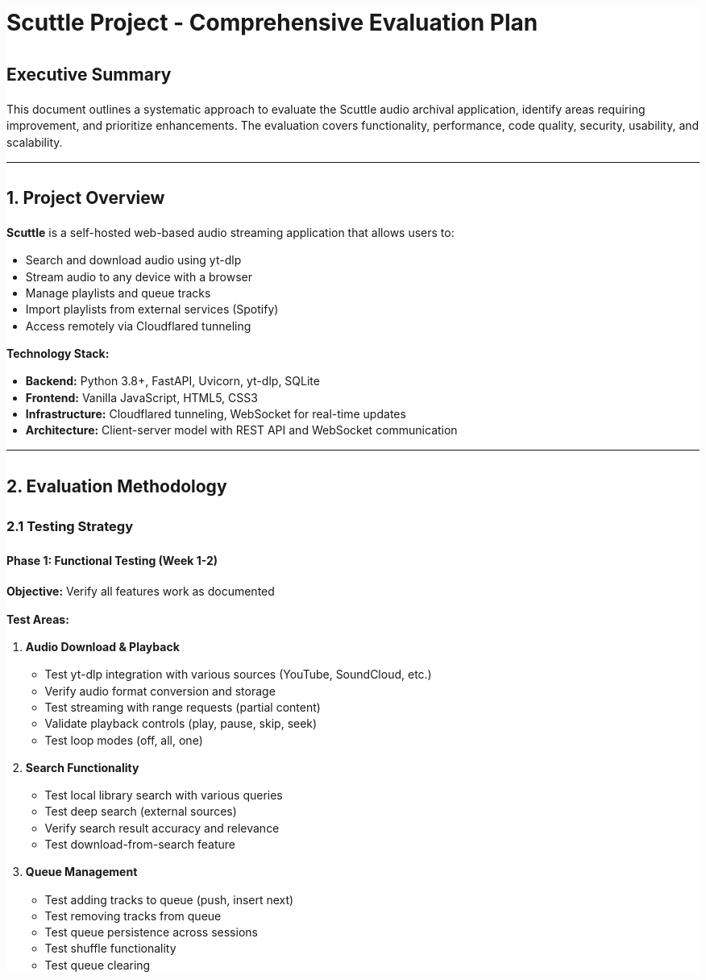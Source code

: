 # Scuttle Project - Comprehensive Evaluation Plan

## Executive Summary

This document outlines a systematic approach to evaluate the Scuttle audio archival application, identify areas requiring improvement, and prioritize enhancements. The evaluation covers functionality, performance, code quality, security, usability, and scalability.

---

## 1. Project Overview

**Scuttle** is a self-hosted web-based audio streaming application that allows users to:
- Search and download audio using yt-dlp
- Stream audio to any device with a browser
- Manage playlists and queue tracks
- Import playlists from external services (Spotify)
- Access remotely via Cloudflared tunneling

**Technology Stack:**
- **Backend:** Python 3.8+, FastAPI, Uvicorn, yt-dlp, SQLite
- **Frontend:** Vanilla JavaScript, HTML5, CSS3
- **Infrastructure:** Cloudflared tunneling, WebSocket for real-time updates
- **Architecture:** Client-server model with REST API and WebSocket communication

---

## 2. Evaluation Methodology

### 2.1 Testing Strategy

#### Phase 1: Functional Testing (Week 1-2)
**Objective:** Verify all features work as documented

**Test Areas:**
1. **Audio Download & Playback**
   - Test yt-dlp integration with various sources (YouTube, SoundCloud, etc.)
   - Verify audio format conversion and storage
   - Test streaming with range requests (partial content)
   - Validate playback controls (play, pause, skip, seek)
   - Test loop modes (off, all, one)

2. **Search Functionality**
   - Test local library search with various queries
   - Test deep search (external sources)
   - Verify search result accuracy and relevance
   - Test download-from-search feature

3. **Queue Management**
   - Test adding tracks to queue (push, insert next)
   - Test removing tracks from queue
   - Test queue persistence across sessions
   - Test shuffle functionality
   - Test queue clearing
